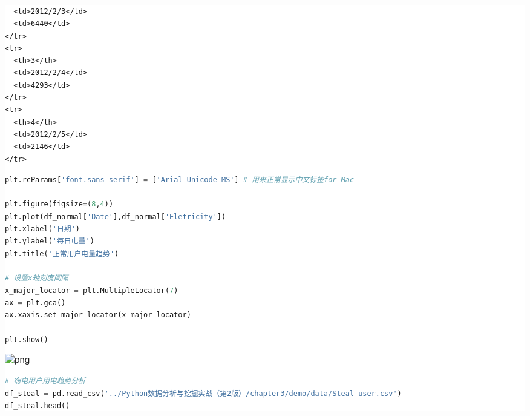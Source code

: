       <td>2012/2/3</td>
      <td>6440</td>
    </tr>
    <tr>
      <th>3</th>
      <td>2012/2/4</td>
      <td>4293</td>
    </tr>
    <tr>
      <th>4</th>
      <td>2012/2/5</td>
      <td>2146</td>
    </tr>
  </tbody>
</table>
</div>




```python
plt.rcParams['font.sans-serif'] = ['Arial Unicode MS'] # 用来正常显示中文标签for Mac

plt.figure(figsize=(8,4))
plt.plot(df_normal['Date'],df_normal['Eletricity'])
plt.xlabel('日期')
plt.ylabel('每日电量')
plt.title('正常用户电量趋势')

# 设置x轴刻度间隔
x_major_locator = plt.MultipleLocator(7)
ax = plt.gca()
ax.xaxis.set_major_locator(x_major_locator)

plt.show()
```


    
![png](output_35_0.png)
    



```python
# 窃电用户用电趋势分析
df_steal = pd.read_csv('../Python数据分析与挖掘实战（第2版）/chapter3/demo/data/Steal user.csv')
df_steal.head()
```




<div>
<style scoped>
    .dataframe tbody tr th:only-of-type {
        vertical-align: middle;
    }
